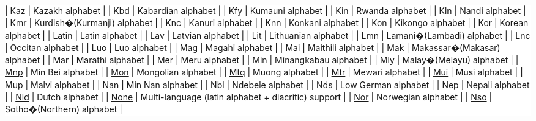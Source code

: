 | [Kaz](#Kaz) | Kazakh alphabet |
| [Kbd](#Kbd) | Kabardian alphabet |
| [Kfy](#Kfy) | Kumauni alphabet |
| [Kin](#Kin) | Rwanda alphabet |
| [Kln](#Kln) | Nandi alphabet |
| [Kmr](#Kmr) | Kurdish�(Kurmanji) alphabet |
| [Knc](#Knc) | Kanuri alphabet |
| [Knn](#Knn) | Konkani alphabet |
| [Kon](#Kon) | Kikongo alphabet |
| [Kor](#Kor) | Korean alphabet |
| [Latin](#Latin) | Latin alphabet |
| [Lav](#Lav) | Latvian alphabet |
| [Lit](#Lit) | Lithuanian alphabet |
| [Lmn](#Lmn) | Lamani�(Lambadi) alphabet |
| [Lnc](#Lnc) | Occitan alphabet |
| [Luo](#Luo) | Luo alphabet |
| [Mag](#Mag) | Magahi alphabet |
| [Mai](#Mai) | Maithili alphabet |
| [Mak](#Mak) | Makassar�(Makasar) alphabet |
| [Mar](#Mar) | Marathi alphabet |
| [Mer](#Mer) | Meru alphabet |
| [Min](#Min) | Minangkabau alphabet |
| [Mly](#Mly) | Malay�(Melayu) alphabet |
| [Mnp](#Mnp) | Min Bei alphabet |
| [Mon](#Mon) | Mongolian alphabet |
| [Mtq](#Mtq) | Muong alphabet |
| [Mtr](#Mtr) | Mewari alphabet |
| [Mui](#Mui) | Musi alphabet |
| [Mup](#Mup) | Malvi alphabet |
| [Nan](#Nan) | Min Nan alphabet |
| [Nbl](#Nbl) | Ndebele alphabet |
| [Nds](#Nds) | Low German alphabet |
| [Nep](#Nep) | Nepali alphabet |
| [Nld](#Nld) | Dutch alphabet |
| [None](#None) | Multi-language (latin alphabet + diacritic) support |
| [Nor](#Nor) | Norwegian alphabet |
| [Nso](#Nso) | Sotho�(Northern) alphabet |